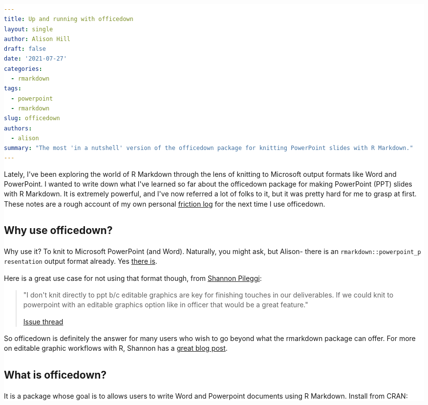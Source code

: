 ```yaml
---
title: Up and running with officedown
layout: single
author: Alison Hill
draft: false
date: '2021-07-27'
categories:
  - rmarkdown
tags:
  - powerpoint
  - rmarkdown
slug: officedown
authors:
  - alison
summary: "The most 'in a nutshell' version of the officedown package for knitting PowerPoint slides with R Markdown."
---
```




Lately, I've been exploring the world of R Markdown through the lens of knitting to Microsoft output formats like Word and PowerPoint. I wanted to write down what I've learned so far about the officedown package for making PowerPoint (PPT) slides with R Markdown. It is extremely powerful, and I've now referred a lot of folks to it, but it was pretty hard for me to grasp at first. These notes are a rough account of my own personal [friction log](https://www.trychameleon.com/blog/friction-logs) for the next time I use officedown.


## Why use officedown?

Why use it? To knit to Microsoft PowerPoint (and Word). Naturally, you might ask, but Alison- there is an `rmarkdown::powerpoint_presentation` output format already. Yes [there is](https://pkgs.rstudio.com/rmarkdown/reference/powerpoint_presentation.html).

Here is a great use case for not using that format though, from [Shannon Pileggi](https://www.pipinghotdata.com/about.html):

> "I don't knit directly to ppt b/c editable graphics are key for finishing touches in our deliverables. If we could knit to powerpoint with an editable graphics option like in officer that would be a great feature."
>
> [Issue thread](https://github.com/rstudio/rmarkdown/issues/2158)

So officedown is definitely the answer for many users who wish to go beyond what the rmarkdown package can offer. For more on editable graphic workflows with R, Shannon has a [great blog post](https://www.pipinghotdata.com/posts/2020-09-22-exporting-editable-ggplot-graphics-to-powerpoint-with-officer-and-purrr/).

## What is officedown?

It is a package whose goal is to allows users to write Word and Powerpoint documents using R Markdown. Install from CRAN:

